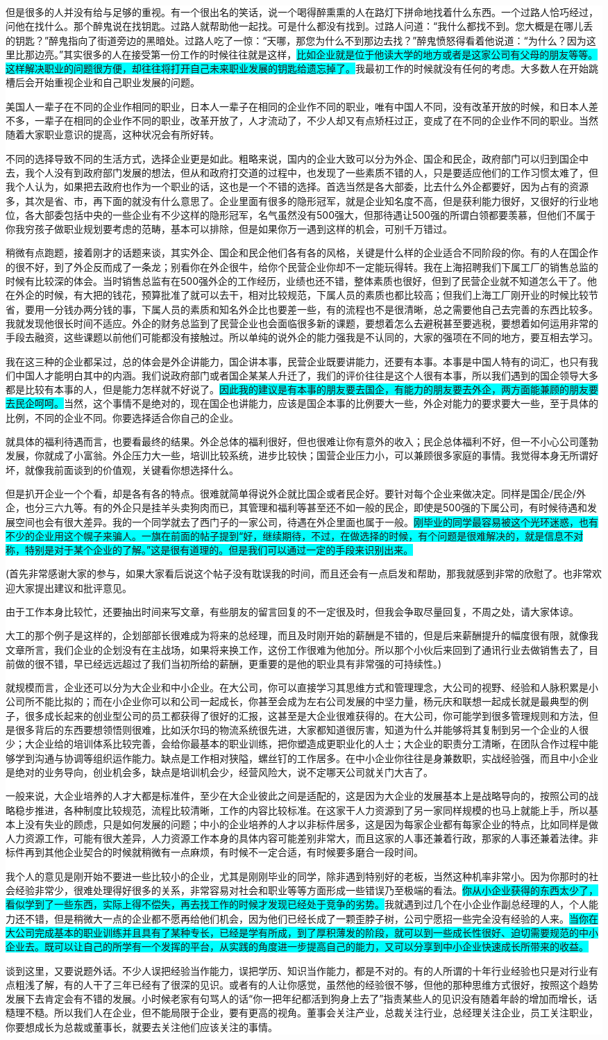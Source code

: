 但是很多的人并没有给与足够的重视。有一个很出名的笑话，说一个喝得醉熏熏的人在路灯下拼命地找着什么东西。一个过路人恰巧经过，问他在找什么。那个醉鬼说在找钥匙。过路人就帮助他一起找。可是什么都没有找到。过路人问道：“我什么都找不到。您大概是在哪儿丢的钥匙？”醉鬼指向了街道旁边的黑暗处。过路人吃了一惊：“天哪，那您为什么不到那边去找？”醉鬼愤怒得看着他说道：“为什么？因为这里比那边亮。”其实很多的人在接受第一份工作的时候往往就是这样，<span style="background-color: #00FFFF">比如企业就是位于他读大学的地方或者是这家公司有父母的朋友等等。这样解决职业的问题很方便，却往往将打开自己未来职业发展的钥匙给遗忘掉了。</span>我最初工作的时候就没有任何的考虑。大多数人在开始跳槽后会开始重视企业和自己职业发展的问题。

美国人一辈子在不同的企业作相同的职业，日本人一辈子在相同的企业作不同的职业，唯有中国人不同，没有改革开放的时候，和日本人差不多，一辈子在相同的企业作不同的职业，改革开放了，人才流动了，不少人却又有点矫枉过正，变成了在不同的企业作不同的职业。当然随着大家职业意识的提高，这种状况会有所好转。

不同的选择导致不同的生活方式，选择企业更是如此。粗略来说，国内的企业大致可以分为外企、国企和民企，政府部门可以归到国企中去，我个人没有到政府部门发展的想法，但从和政府打交道的过程中，也发现了一些素质不错的人，只是要适应他们的工作习惯太难了，但我个人认为，如果把去政府也作为一个职业的话，这也是一个不错的选择。首选当然是各大部委，比去什么外企都要好，因为占有的资源多，其次是省、市，再下面的就没有什么意思了。企业里面有很多的隐形冠军，就是企业知名度不高，但是获利能力很好，又很好的行业地位，各大部委包括中央的一些企业有不少这样的隐形冠军，名气虽然没有500强大，但那待遇让500强的所谓白领都要羡慕，但他们不属于你我穷孩子做职业规划要考虑的范畴，基本可以排除，但是如果你万一遇到这样的机会，可别千万错过。

稍微有点跑题，接着刚才的话题来谈，其实外企、国企和民企他们各有各的风格，关键是什么样的企业适合不同阶段的你。有的人在国企作的很不好，到了外企反而成了一条龙；别看你在外企很牛，给你个民营企业你却不一定能玩得转。我在上海招聘我们下属工厂的销售总监的时候有比较深的体会。当时销售总监有在500强外企的工作经历，业绩也还不错，整体素质也很好，但到了民营企业就不知道怎么干了。他在外企的时候，有大把的钱花，预算批准了就可以去干，相对比较规范，下属人员的素质也都比较高；但我们上海工厂刚开业的时候比较节省，要用一分钱办两分钱的事，下属人员的素质和知名外企比也要差一些，有的流程也不是很清晰，总之需要他自己去完善的东西比较多。我就发现他很长时间不适应。外企的财务总监到了民营企业也会面临很多新的课题，要想着怎么去避税甚至要逃税，要想着如何运用非常的手段去融资，这些课题以前他们可能都没有接触过。所以单纯的说外企的能力强我是不认同的，大家的强项在不同的地方，要互相去学习。

我在这三种的企业都呆过，总的体会是外企讲能力，国企讲本事，民营企业既要讲能力，还要有本事。本事是中国人特有的词汇，也只有我们中国人才能明白其中的内涵。我们说政府部门或者国企某某人升迁了，我们的评价往往是这个人很有本事，所以我们遇到的国企领导大多都是比较有本事的人，但是能力怎样就不好说了。<span style="background-color: #00FFFF">因此我的建议是有本事的朋友要去国企，有能力的朋友要去外企，两方面能兼顾的朋友要去民企呵呵。</span>当然，这个事情不是绝对的，现在国企也讲能力，应该是国企本事的比例要大一些，外企对能力的要求要大一些，至于具体的比例，不同的企业不同。你要选择适合你自己的企业。

就具体的福利待遇而言，也要看最终的结果。外企总体的福利很好，但也很难让你有意外的收入；民企总体福利不好，但一不小心公司蓬勃发展，你就成了小富翁。外企压力大一些，培训比较系统，进步比较快；国营企业压力小，可以兼顾很多家庭的事情。我觉得本身无所谓好坏，就像我前面谈到的价值观，关键看你想选择什么。

但是扒开企业一个个看，却是各有各的特点。很难就简单得说外企就比国企或者民企好。要针对每个企业来做决定。同样是国企/民企/外企，也分三六九等。有的外企只是挂羊头卖狗肉而已，其管理和福利等甚至还不如一般的民企，即使是500强的下属公司，有时候待遇和发展空间也会有很大差异。我的一个同学就去了西门子的一家公司，待遇在外企里面也属于一般。<span style="background-color: #00FFFF">刚毕业的同学最容易被这个光环迷惑，也有不少的企业用这个幌子来骗人。一旗在前面的帖子提到“好，继续期待，不过，在做选择的时候，有个问题是很难解决的，就是信息不对称，特别是对于某个企业的了解。”这是很有道理的。但是我们可以通过一定的手段来识别出来。</span>

(首先非常感谢大家的参与，如果大家看后说这个帖子没有耽误我的时间，而且还会有一点启发和帮助，那我就感到非常的欣慰了。也非常欢迎大家提出建议和批评意见。

由于工作本身比较忙，还要抽出时间来写文章，有些朋友的留言回复的不一定很及时，但我会争取尽量回复，不周之处，请大家体谅。

大工的那个例子是这样的，企划部部长很难成为将来的总经理，而且及时刚开始的薪酬是不错的，但是后来薪酬提升的幅度很有限，就像我文章所言，我们企业的企划没有在主战场，如果将来换工作，这份工作很难为他加分。所以那个小伙后来回到了通讯行业去做销售去了，目前做的很不错，早已经远远超过了我们当初所给的薪酬，更重要的是他的职业具有非常强的可持续性。)

就规模而言，企业还可以分为大企业和中小企业。在大公司，你可以直接学习其思维方式和管理理念，大公司的视野、经验和人脉积累是小公司所不能比拟的；而在小企业你可以和公司一起成长，你甚至会成为左右公司发展的中坚力量，杨元庆和联想一起成长就是最典型的例子，很多成长起来的创业型公司的员工都获得了很好的汇报，这甚至是大企业很难获得的。在大公司，你可能学到很多管理规则和方法，但是很多背后的东西要想领悟则很难，比如沃尔玛的物流系统很先进，大家都知道很厉害，知道为什么并能够将其复制到另一个企业的人很少；大企业给的培训体系比较完善，会给你最基本的职业训练，把你塑造成更职业化的人士；大企业的职责分工清晰，在团队合作过程中能够学到沟通与协调等组织运作能力。缺点是工作相对狭隘，螺丝钉的工作居多。在中小企业你往往是身兼数职，实战经验强，而且中小企业是绝对的业务导向，创业机会多，缺点是培训机会少，经营风险大，说不定哪天公司就关门大吉了。

一般来说，大企业培养的人才大都是标准件，至少在大企业彼此之间是适配的，这是因为大企业的发展基本上是战略导向的，按照公司的战略稳步推进，各种制度比较规范，流程比较清晰，工作的内容比较标准。在这家干人力资源到了另一家同样规模的也马上就能上手，所以基本上没有失业的顾虑，只是如何发展的问题；中小的企业培养的人才以非标件居多，这是因为每家企业都有每家企业的特点，比如同样是做人力资源工作，可能有很大差异，人力资源工作本身的具体内容可能差别非常大，而且这家的人事还兼着行政，那家的人事还兼着法律。非标件再到其他企业契合的时候就稍微有一点麻烦，有时候不一定合适，有时候要多磨合一段时间。

我个人的意见是刚开始不要进一些比较小的企业，尤其是刚刚毕业的同学，除非遇到特别好的老板，当然这种机率非常小。因为你那时的社会经验非常少，很难处理得好很多的关系，非常容易对社会和职业等等方面形成一些错误乃至极端的看法。<span style="background-color: #00FFFF">你从小企业获得的东西太少了，看似学到了一些东西，实际上得不偿失，再去找工作的时候才发现已经处于竞争的劣势。</span>我就遇到过几个在小企业作副总经理的人，个人能力还不错，但是稍微大一点的企业都不愿再给他们机会，因为他们已经长成了一颗歪脖子树，公司宁愿招一些完全没有经验的人来。<span style="background-color: #00FFFF">当你在大公司完成基本的职业训练并且具有了某种专长，已经是学有所成，到了厚积薄发的阶段，就可以到一些成长性很好、迫切需要规范的中小企业去。既可以让自己的所学有一个发挥的平台，从实践的角度进一步提高自己的能力，又可以分享到中小企业快速成长所带来的收益。</span>

谈到这里，又要说题外话。不少人误把经验当作能力，误把学历、知识当作能力，都是不对的。有的人所谓的十年行业经验也只是对行业有点粗浅了解，有的人干了三年已经有了很深的见识。或者有的人让你感觉，虽然他的经验很不够，但他的那种思维方式很好，按照这个趋势发展下去肯定会有不错的发展。小时候老家有句骂人的话“你一把年纪都活到狗身上去了”指责某些人的见识没有随着年龄的增加而增长，话糙理不糙。所以我们人在企业，但不能局限于企业，要有更高的视角。董事会关注产业，总裁关注行业，总经理关注企业，员工关注职业，你要想成长为总裁或董事长，就要去关注他们应该关注的事情。
